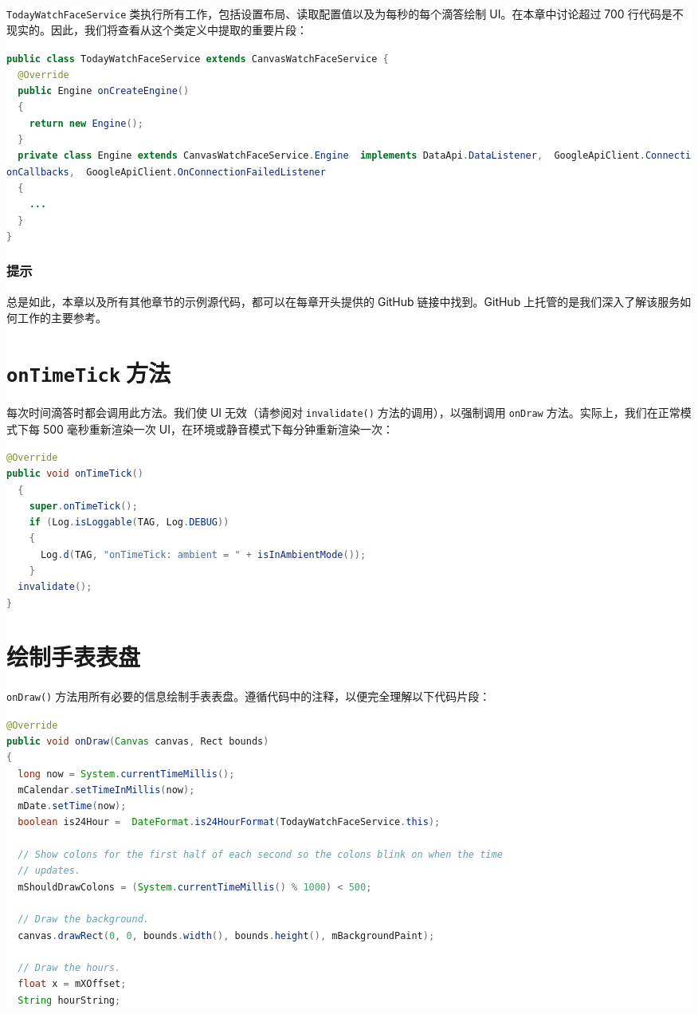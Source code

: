 `TodayWatchFaceService` 类执行所有工作，包括设置布局、读取配置值以及为每秒的每个滴答绘制 UI。在本章中讨论超过 700 行代码是不现实的。因此，我们将查看从这个类定义中提取的重要片段：

```java
public class TodayWatchFaceService extends CanvasWatchFaceService { 
  @Override 
  public Engine onCreateEngine()  
  { 
    return new Engine(); 
  } 
  private class Engine extends CanvasWatchFaceService.Engine  implements DataApi.DataListener,  GoogleApiClient.ConnectionCallbacks,  GoogleApiClient.OnConnectionFailedListener  
  { 
    ... 
  } 
} 

```

### 提示

总是如此，本章以及所有其他章节的示例源代码，都可以在每章开头提供的 GitHub 链接中找到。GitHub 上托管的是我们深入了解该服务如何工作的主要参考。

# `onTimeTick` 方法

每次时间滴答时都会调用此方法。我们使 UI 无效（请参阅对 `invalidate()` 方法的调用），以强制调用 `onDraw` 方法。实际上，我们在正常模式下每 500 毫秒重新渲染一次 UI，在环境或静音模式下每分钟重新渲染一次：

```java
@Override 
public void onTimeTick()  
  { 
    super.onTimeTick(); 
    if (Log.isLoggable(TAG, Log.DEBUG))  
    { 
      Log.d(TAG, "onTimeTick: ambient = " + isInAmbientMode()); 
    } 
  invalidate(); 
} 

```

# 绘制手表表盘

`onDraw()` 方法用所有必要的信息绘制手表表盘。遵循代码中的注释，以便完全理解以下代码片段：

```java
@Override 
public void onDraw(Canvas canvas, Rect bounds)  
{ 
  long now = System.currentTimeMillis(); 
  mCalendar.setTimeInMillis(now); 
  mDate.setTime(now); 
  boolean is24Hour =  DateFormat.is24HourFormat(TodayWatchFaceService.this); 

  // Show colons for the first half of each second so the colons blink on when the time 
  // updates. 
  mShouldDrawColons = (System.currentTimeMillis() % 1000) < 500; 

  // Draw the background. 
  canvas.drawRect(0, 0, bounds.width(), bounds.height(), mBackgroundPaint); 

  // Draw the hours. 
  float x = mXOffset; 
  String hourString; 
```